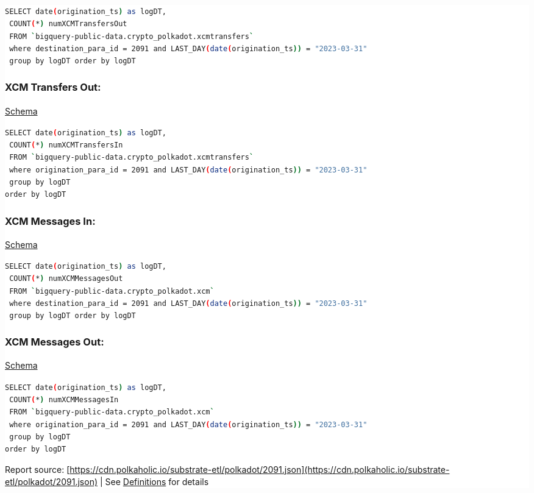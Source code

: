 ```bash
SELECT date(origination_ts) as logDT, 
 COUNT(*) numXCMTransfersOut 
 FROM `bigquery-public-data.crypto_polkadot.xcmtransfers` 
 where destination_para_id = 2091 and LAST_DAY(date(origination_ts)) = "2023-03-31" 
 group by logDT order by logDT
```

### XCM Transfers Out: 

[Schema](https://github.com/colorfulnotion/substrate-etl/blob/main/schema/xcmtransfers.json)

```bash
SELECT date(origination_ts) as logDT, 
 COUNT(*) numXCMTransfersIn 
 FROM `bigquery-public-data.crypto_polkadot.xcmtransfers` 
 where origination_para_id = 2091 and LAST_DAY(date(origination_ts)) = "2023-03-31" 
 group by logDT 
order by logDT
```

### XCM Messages In: 

[Schema](https://github.com/colorfulnotion/substrate-etl/blob/main/schema/xcm.json)

```bash
SELECT date(origination_ts) as logDT, 
 COUNT(*) numXCMMessagesOut 
 FROM `bigquery-public-data.crypto_polkadot.xcm` 
 where destination_para_id = 2091 and LAST_DAY(date(origination_ts)) = "2023-03-31" 
 group by logDT order by logDT
```

### XCM Messages Out: 

[Schema](https://github.com/colorfulnotion/substrate-etl/blob/main/schema/xcm.json)

```bash
SELECT date(origination_ts) as logDT, 
 COUNT(*) numXCMMessagesIn 
 FROM `bigquery-public-data.crypto_polkadot.xcm` 
 where origination_para_id = 2091 and LAST_DAY(date(origination_ts)) = "2023-03-31" 
 group by logDT 
order by logDT
```


Report source: [https://cdn.polkaholic.io/substrate-etl/polkadot/2091.json](https://cdn.polkaholic.io/substrate-etl/polkadot/2091.json) | See [Definitions](/DEFINITIONS.md) for details
